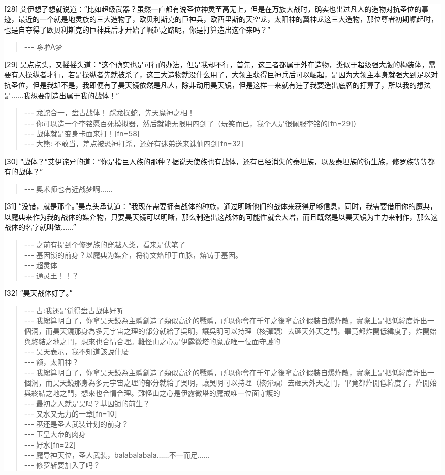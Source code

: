 [28] 艾伊想了想就说道：“比如超级武器？虽然一直都有说圣位神灵至高无上，但是在万族大战时，确实也出过凡人的造物对抗圣位的事迹，最近的一个就是地灵族的三大造物了，欧贝利斯克的巨神兵，欧西里斯的天空龙，太阳神的翼神龙这三大造物，那位尊者初期崛起时，也是自夺得了欧贝利斯克的巨神兵后才开始了崛起之路呢，你是打算造出这个来吗？”
>--- 哆啦A梦<br>

[29] 昊点点头，又摇摇头道：“这个确实也是可行的办法，但是我却不行，首先，这三者都属于外在造物，类似于超级强大版的构装体，需要有人操纵者才行，若是操纵者先就被杀了，这三大造物就没什么用了，大领主获得巨神兵后可以崛起，是因为大领主本身就强大到足以对抗圣位，但是我却不是，我即便有了昊天镜依然是凡人，除非动用昊天镜，但是这样一来就有违了我要造出底牌的打算了，所以我的想法是……我想要制造出属于我的战体！”
>--- 龙蛇合一，盘古战体！
踩龙操蛇，先天魔神之相！<br>
>--- 你可以造一个李铭愿百死模拟器，然后就能无限用四剑了（玩笑而已，我个人是很佩服李铭的[fn=29]）<br>
>--- 战体就是变身卡面来打！[fn=58]<br>
>--- 大熊: 不敢当，差点被恐神打杀，还好有迷弟送来诛仙四剑[fn=32]<br>

[30] “战体？”艾伊诧异的道：“你是指巨人族的那种？据说天使族也有战体，还有已经消失的泰坦族，以及泰坦族的衍生族，修罗族等等都有的战体？”
>--- 奥术师也有近战梦啊……<br>

[31] “没错，就是那个。”昊点头承认道：“我现在需要拥有战体的种族，通过明晰他们的战体来获得足够信息，同时，我需要借用你的魔典，以魔典来作为我的战体的媒介物，只要昊天镜可以明晰，那么制造出这战体的可能性就会大增，而且既然是以昊天镜为主力来制作，那么这战体的名字就叫做……”
>--- 之前有提到个修罗族的穿越人类，看来是伏笔了<br>
>--- 基因锁的前身？以魔典为媒介，将符文烙印于血脉，熔铸于基因。<br>
>--- 超灵体<br>
>--- 通灵王！！？<br>

[32] “昊天战体好了。”
>--- 古:我还是觉得盘古战体好听<br>
>--- 我總算明白了，你拿昊天鏡為主體創造了類似高達的戰體，所以你會在千年之後拿高達假裝自爆炸敵，實際上是把低緯度炸出一個洞，而昊天鏡那身為多元宇宙之理的部分就給了吳明，讓吳明可以持理（核彈頭）去砸天外天之門，畢竟都炸開低緯度了，炸開始與終結之地之門，想來也合情合理。難怪山之心是伊露微塔的魔戒唯一位面守護的<br>
>--- 昊天表示，我不知道該說什麼<br>
>--- 额，太阳神？<br>
>--- 我總算明白了，你拿昊天鏡為主體創造了類似高達的戰體，所以你會在千年之後拿高達假裝自爆炸敵，實際上是把低緯度炸出一個洞，而昊天鏡那身為多元宇宙之理的部分就給了吳明，讓吳明可以持理（核彈頭）去砸天外天之門，畢竟都炸開低緯度了，炸開始與終結之地之門，想來也合情合理。難怪山之心是伊露微塔的魔戒唯一位面守護的<br>
>--- 最初之人就是昊吗？基因锁的前生？<br>
>--- 又水又无力的一章[fn=10]<br>
>--- 巫还是圣人武装计划的前身？<br>
>--- 玉皇大帝的肉身<br>
>--- 好水[fn=22]<br>
>--- 魔导神天位，圣人武装，balabalabala……不一而足……<br>
>--- 修罗斩要加入了吗？<br>
